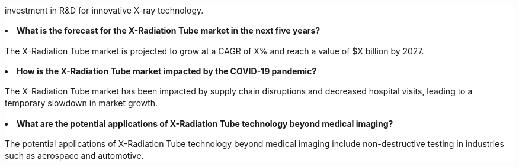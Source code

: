 investment in R&D for innovative X-ray technology.</p> </li> <li> <strong>What is the forecast for the X-Radiation Tube market in the next five years?</strong> <p>The X-Radiation Tube market is projected to grow at a CAGR of X% and reach a value of $X billion by 2027.</p> </li> <li> <strong>How is the X-Radiation Tube market impacted by the COVID-19 pandemic?</strong> <p>The X-Radiation Tube market has been impacted by supply chain disruptions and decreased hospital visits, leading to a temporary slowdown in market growth.</p> </li> <li> <strong>What are the potential applications of X-Radiation Tube technology beyond medical imaging?</strong> <p>The potential applications of X-Radiation Tube technology beyond medical imaging include non-destructive testing in industries such as aerospace and automotive.</p> </li></ol></body></html></strong></p>
